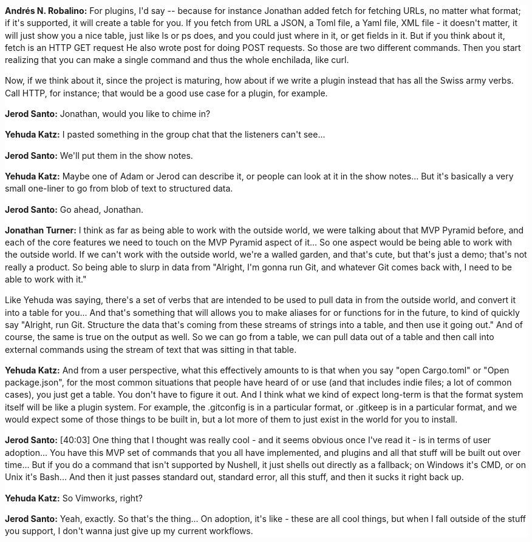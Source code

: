 **Andrés N. Robalino:** For plugins, I'd say -- because for instance Jonathan added fetch for fetching URLs, no matter what format; if it's supported, it will create a table for you. If you fetch from URL a JSON, a Toml file, a Yaml file, XML file - it doesn't matter, it will just show you a nice table, just like ls or ps does, and you could just where in it, or get fields in it. But if you think about it, fetch is an HTTP GET request He also wrote post for doing POST requests. So those are two different commands. Then you start realizing that you can make a single command and thus the whole enchilada, like curl.

Now, if we think about it, since the project is maturing, how about if we write a plugin instead that has all the Swiss army verbs. Call HTTP, for instance; that would be a good use case for a plugin, for example.

**Jerod Santo:** Jonathan, would you like to chime in?

**Yehuda Katz:** I pasted something in the group chat that the listeners can't see...

**Jerod Santo:** We'll put them in the show notes.

**Yehuda Katz:** Maybe one of Adam or Jerod can describe it, or people can look at it in the show notes... But it's basically a very small one-liner to go from blob of text to structured data.

**Jerod Santo:** Go ahead, Jonathan.

**Jonathan Turner:** I think as far as being able to work with the outside world, we were talking about that MVP Pyramid before, and each of the core features we need to touch on the MVP Pyramid aspect of it... So one aspect would be being able to work with the outside world. If we can't work with the outside world, we're a walled garden, and that's cute, but that's just a demo; that's not really a product. So being able to slurp in data from "Alright, I'm gonna run Git, and whatever Git comes back with, I need to be able to work with it."

Like Yehuda was saying, there's a set of verbs that are intended to be used to pull data in from the outside world, and convert it into a table for you... And that's something that will allows you to make aliases for or functions for in the future, to kind of quickly say "Alright, run Git. Structure the data that's coming from these streams of strings into a table, and then use it going out." And of course, the same is true on the output as well. So we can go from a table, we can pull data out of a table and then call into external commands using the stream of text that was sitting in that table.

**Yehuda Katz:** And from a user perspective, what this effectively amounts to is that when you say "open Cargo.toml" or "Open package.json", for the most common situations that people have heard of or use (and that includes indie files; a lot of common cases), you just get a table. You don't have to figure it out. And I think what we kind of expect long-term is that the format system itself will be like a plugin system. For example, the .gitconfig is in a particular format, or .gitkeep is in a particular format, and we would expect some of those things to be built in, but a lot more of them to just exist in the world for you to install.

**Jerod Santo:** \[40:03\] One thing that I thought was really cool - and it seems obvious once I've read it - is in terms of user adoption... You have this MVP set of commands that you all have implemented, and plugins and all that stuff will be built out over time... But if you do a command that isn't supported by Nushell, it just shells out directly as a fallback; on Windows it's CMD, or on Unix it's Bash... And then it just passes standard out, standard error, all this stuff, and then it sucks it right back up.

**Yehuda Katz:** So Vimworks, right?

**Jerod Santo:** Yeah, exactly. So that's the thing... On adoption, it's like - these are all cool things, but when I fall outside of the stuff you support, I don't wanna just give up my current workflows.
